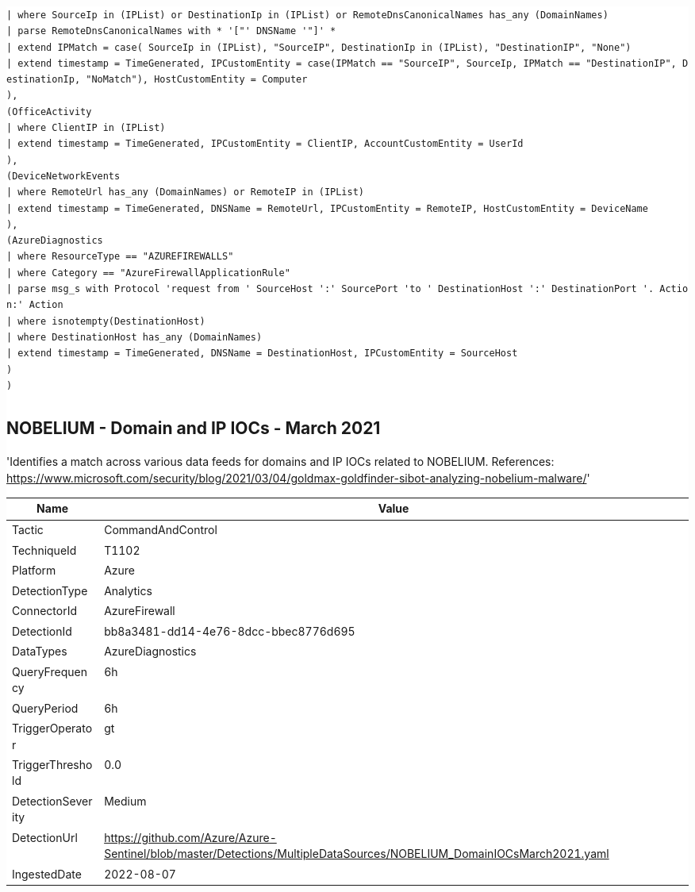 ```kql
| where SourceIp in (IPList) or DestinationIp in (IPList) or RemoteDnsCanonicalNames has_any (DomainNames)
| parse RemoteDnsCanonicalNames with * '["' DNSName '"]' *
| extend IPMatch = case( SourceIp in (IPList), "SourceIP", DestinationIp in (IPList), "DestinationIP", "None") 
| extend timestamp = TimeGenerated, IPCustomEntity = case(IPMatch == "SourceIP", SourceIp, IPMatch == "DestinationIP", DestinationIp, "NoMatch"), HostCustomEntity = Computer
),
(OfficeActivity
| where ClientIP in (IPList)
| extend timestamp = TimeGenerated, IPCustomEntity = ClientIP, AccountCustomEntity = UserId
),
(DeviceNetworkEvents
| where RemoteUrl has_any (DomainNames) or RemoteIP in (IPList)
| extend timestamp = TimeGenerated, DNSName = RemoteUrl, IPCustomEntity = RemoteIP, HostCustomEntity = DeviceName
),
(AzureDiagnostics 
| where ResourceType == "AZUREFIREWALLS"
| where Category == "AzureFirewallApplicationRule"
| parse msg_s with Protocol 'request from ' SourceHost ':' SourcePort 'to ' DestinationHost ':' DestinationPort '. Action:' Action
| where isnotempty(DestinationHost)
| where DestinationHost has_any (DomainNames)  
| extend timestamp = TimeGenerated, DNSName = DestinationHost, IPCustomEntity = SourceHost
)
)

```

## NOBELIUM - Domain and IP IOCs - March 2021

'Identifies a match across various data feeds for domains and IP IOCs related to NOBELIUM.
 References: https://www.microsoft.com/security/blog/2021/03/04/goldmax-goldfinder-sibot-analyzing-nobelium-malware/'

|Name | Value |
| --- | --- |
|Tactic | CommandAndControl|
|TechniqueId | T1102|
|Platform | Azure|
|DetectionType | Analytics |
|ConnectorId | AzureFirewall |
|DetectionId | bb8a3481-dd14-4e76-8dcc-bbec8776d695 |
|DataTypes | AzureDiagnostics |
|QueryFrequency | 6h |
|QueryPeriod | 6h |
|TriggerOperator | gt |
|TriggerThreshold | 0.0 |
|DetectionSeverity | Medium |
|DetectionUrl | https://github.com/Azure/Azure-Sentinel/blob/master/Detections/MultipleDataSources/NOBELIUM_DomainIOCsMarch2021.yaml |
|IngestedDate | 2022-08-07 |
